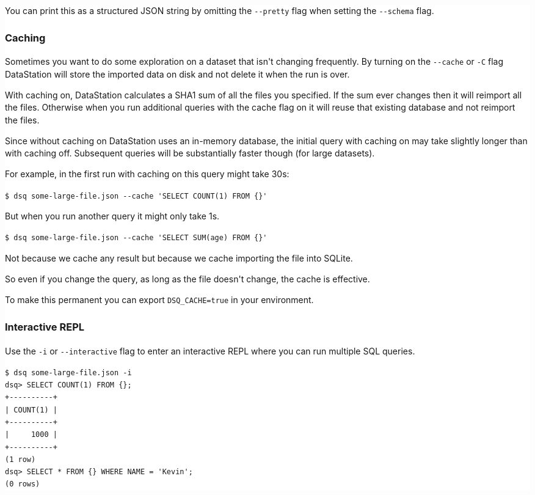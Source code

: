 You can print this as a structured JSON string by omitting the
`--pretty` flag when setting the `--schema` flag.

### Caching

Sometimes you want to do some exploration on a dataset that isn't
changing frequently. By turning on the `--cache` or `-C` flag
DataStation will store the imported data on disk and not delete it
when the run is over.

With caching on, DataStation calculates a SHA1 sum of all the files you
specified. If the sum ever changes then it will reimport all the
files. Otherwise when you run additional queries with the cache
flag on it will reuse that existing database and not reimport the files.

Since without caching on DataStation uses an in-memory database, the
initial query with caching on may take slightly longer than with
caching off. Subsequent queries will be substantially faster though
(for large datasets).

For example, in the first run with caching on this query might take 30s:

```
$ dsq some-large-file.json --cache 'SELECT COUNT(1) FROM {}'
```

But when you run another query it might only take 1s.

```
$ dsq some-large-file.json --cache 'SELECT SUM(age) FROM {}'
```

Not because we cache any result but because we cache importing the
file into SQLite.

So even if you change the query, as long as the file doesn't change,
the cache is effective.

To make this permanent you can export `DSQ_CACHE=true` in your environment.

### Interactive REPL

Use the `-i` or `--interactive` flag to enter an interactive REPL
where you can run multiple SQL queries.

```
$ dsq some-large-file.json -i
dsq> SELECT COUNT(1) FROM {};
+----------+
| COUNT(1) |
+----------+
|     1000 |
+----------+
(1 row)
dsq> SELECT * FROM {} WHERE NAME = 'Kevin';
(0 rows)
```

